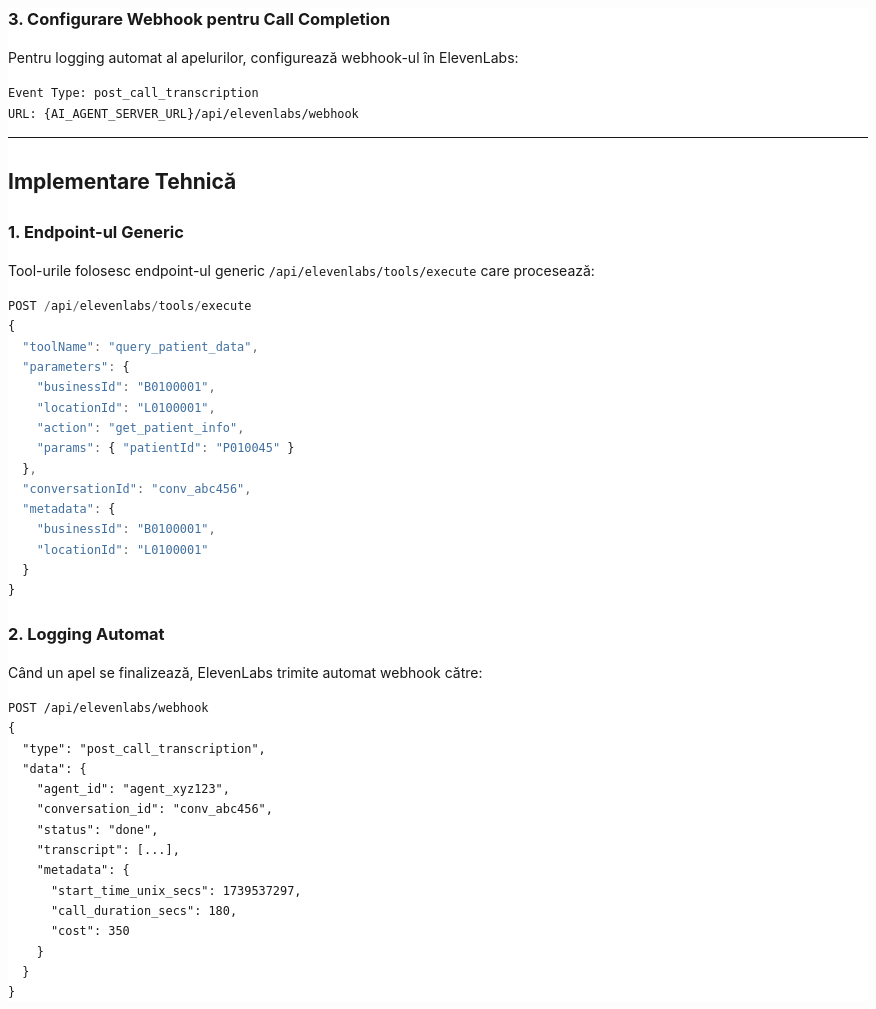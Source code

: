 ### 3. Configurare Webhook pentru Call Completion

Pentru logging automat al apelurilor, configurează webhook-ul în ElevenLabs:

```
Event Type: post_call_transcription
URL: {AI_AGENT_SERVER_URL}/api/elevenlabs/webhook
```

---

## Implementare Tehnică

### 1. Endpoint-ul Generic

Tool-urile folosesc endpoint-ul generic `/api/elevenlabs/tools/execute` care procesează:

```typescript
POST /api/elevenlabs/tools/execute
{
  "toolName": "query_patient_data",
  "parameters": {
    "businessId": "B0100001",
    "locationId": "L0100001", 
    "action": "get_patient_info",
    "params": { "patientId": "P010045" }
  },
  "conversationId": "conv_abc456",
  "metadata": {
    "businessId": "B0100001",
    "locationId": "L0100001"
  }
}
```

### 2. Logging Automat

Când un apel se finalizează, ElevenLabs trimite automat webhook către:

```
POST /api/elevenlabs/webhook
{
  "type": "post_call_transcription",
  "data": {
    "agent_id": "agent_xyz123",
    "conversation_id": "conv_abc456", 
    "status": "done",
    "transcript": [...],
    "metadata": {
      "start_time_unix_secs": 1739537297,
      "call_duration_secs": 180,
      "cost": 350
    }
  }
}
```
